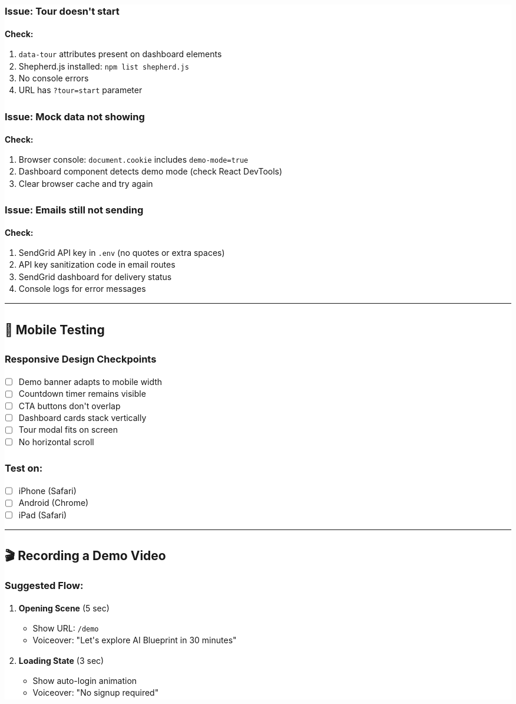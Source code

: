 ### Issue: Tour doesn't start
**Check:**
1. `data-tour` attributes present on dashboard elements
2. Shepherd.js installed: `npm list shepherd.js`
3. No console errors
4. URL has `?tour=start` parameter

### Issue: Mock data not showing
**Check:**
1. Browser console: `document.cookie` includes `demo-mode=true`
2. Dashboard component detects demo mode (check React DevTools)
3. Clear browser cache and try again

### Issue: Emails still not sending
**Check:**
1. SendGrid API key in `.env` (no quotes or extra spaces)
2. API key sanitization code in email routes
3. SendGrid dashboard for delivery status
4. Console logs for error messages

---

## 📱 Mobile Testing

### Responsive Design Checkpoints
- [ ] Demo banner adapts to mobile width
- [ ] Countdown timer remains visible
- [ ] CTA buttons don't overlap
- [ ] Dashboard cards stack vertically
- [ ] Tour modal fits on screen
- [ ] No horizontal scroll

### Test on:
- [ ] iPhone (Safari)
- [ ] Android (Chrome)
- [ ] iPad (Safari)

---

## 🎬 Recording a Demo Video

### Suggested Flow:
1. **Opening Scene** (5 sec)
   - Show URL: `/demo`
   - Voiceover: "Let's explore AI Blueprint in 30 minutes"

2. **Loading State** (3 sec)
   - Show auto-login animation
   - Voiceover: "No signup required"
